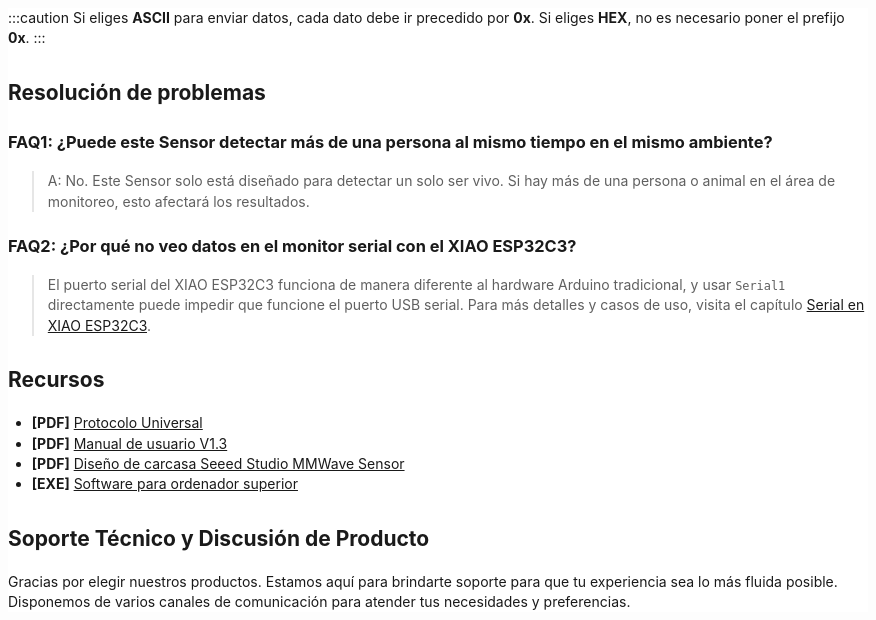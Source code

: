 :::caution
Si eliges **ASCII** para enviar datos, cada dato debe ir precedido por **0x**. Si eliges **HEX**, no es necesario poner el prefijo **0x**.
:::

## Resolución de problemas

### FAQ1: ¿Puede este Sensor detectar más de una persona al mismo tiempo en el mismo ambiente?

> A: No. Este Sensor solo está diseñado para detectar un solo ser vivo. Si hay más de una persona o animal en el área de monitoreo, esto afectará los resultados.

### FAQ2: ¿Por qué no veo datos en el monitor serial con el XIAO ESP32C3?

> El puerto serial del XIAO ESP32C3 funciona de manera diferente al hardware Arduino tradicional, y usar `Serial1` directamente puede impedir que funcione el puerto USB serial. Para más detalles y casos de uso, visita el capítulo [Serial en XIAO ESP32C3](https://wiki.seeedstudio.com/XIAO_ESP32C3_Pin_Multiplexing/#serial).

## Recursos

- **[PDF]** [Protocolo Universal](https://files.seeedstudio.com/wiki/60GHzradar/60GHz_mmWave_Sensor_Fall_Detection_Module_Pro-Universal_Protocol.pdf)
- **[PDF]** [Manual de usuario V1.3](https://files.seeedstudio.com/wiki/60GHzradar/new_res/MR60FDA1_user_manual-V1.3.pdf)
- **[PDF]** [Diseño de carcasa Seeed Studio MMWave Sensor](https://files.seeedstudio.com/wiki/60GHzradar/Seeed_Studio_MMWave_Sensor-Case_Design.pdf)
- **[EXE]** [Software para ordenador superior](https://files.seeedstudio.com/wiki/60GHzradar/Fall_detection_radar.zip)

## Soporte Técnico y Discusión de Producto

Gracias por elegir nuestros productos. Estamos aquí para brindarte soporte para que tu experiencia sea lo más fluida posible.  
Disponemos de varios canales de comunicación para atender tus necesidades y preferencias.

<div class="button_tech_support_container">
<a href="https://forum.seeedstudio.com/" class="button_forum"></a> 
<a href="https://www.seeedstudio.com/contacts" class="button_email"></a>
</div>

<div class="button_tech_support_container">
<a href="https://discord.gg/eWkprNDMU7" class="button_discord"></a> 
<a href="https://github.com/Seeed-Studio/wiki-documents/discussions/69" class="button_discussion"></a>
</div>

